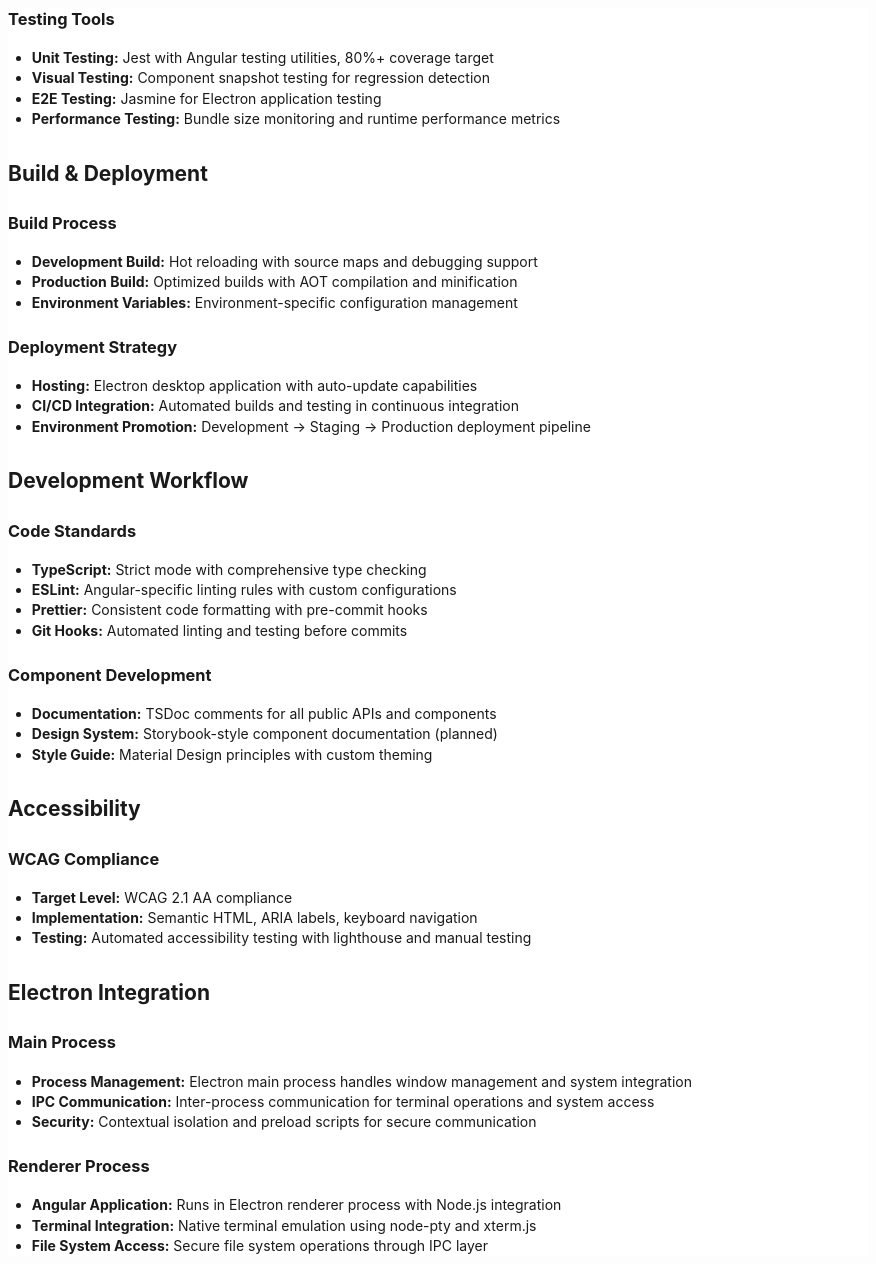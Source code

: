 ### Testing Tools
- **Unit Testing:** Jest with Angular testing utilities, 80%+ coverage target
- **Visual Testing:** Component snapshot testing for regression detection
- **E2E Testing:** Jasmine for Electron application testing
- **Performance Testing:** Bundle size monitoring and runtime performance metrics

## Build & Deployment
### Build Process
- **Development Build:** Hot reloading with source maps and debugging support
- **Production Build:** Optimized builds with AOT compilation and minification
- **Environment Variables:** Environment-specific configuration management

### Deployment Strategy
- **Hosting:** Electron desktop application with auto-update capabilities
- **CI/CD Integration:** Automated builds and testing in continuous integration
- **Environment Promotion:** Development → Staging → Production deployment pipeline

## Development Workflow
### Code Standards
- **TypeScript:** Strict mode with comprehensive type checking
- **ESLint:** Angular-specific linting rules with custom configurations
- **Prettier:** Consistent code formatting with pre-commit hooks
- **Git Hooks:** Automated linting and testing before commits

### Component Development
- **Documentation:** TSDoc comments for all public APIs and components
- **Design System:** Storybook-style component documentation (planned)
- **Style Guide:** Material Design principles with custom theming

## Accessibility
### WCAG Compliance
- **Target Level:** WCAG 2.1 AA compliance
- **Implementation:** Semantic HTML, ARIA labels, keyboard navigation
- **Testing:** Automated accessibility testing with lighthouse and manual testing

## Electron Integration
### Main Process
- **Process Management:** Electron main process handles window management and system integration
- **IPC Communication:** Inter-process communication for terminal operations and system access
- **Security:** Contextual isolation and preload scripts for secure communication

### Renderer Process
- **Angular Application:** Runs in Electron renderer process with Node.js integration
- **Terminal Integration:** Native terminal emulation using node-pty and xterm.js
- **File System Access:** Secure file system operations through IPC layer
